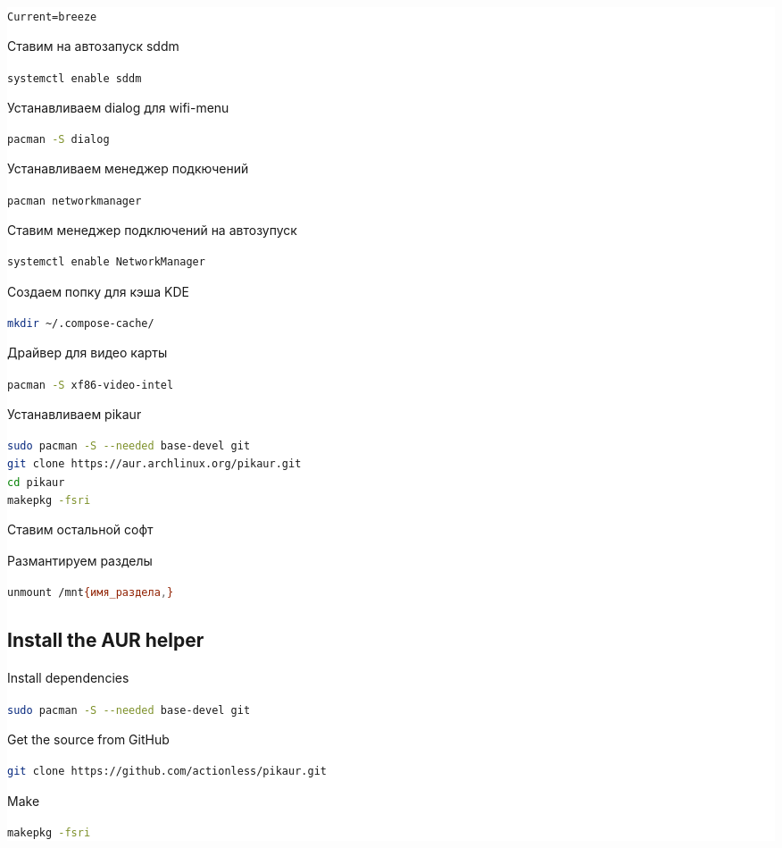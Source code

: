 ```text
Current=breeze
```

Ставим на автозапуск sddm

```bash
systemctl enable sddm
```

Устанавливаем dialog для wifi-menu

```bash
pacman -S dialog
```

Устанавливаем менеджер подкючений

```bash
pacman networkmanager
```

Ставим менеджер подключений на автозупуск

```bash
systemctl enable NetworkManager
```

Создаем попку для кэша KDE

```bash
mkdir ~/.compose-cache/
```

Драйвер для видео карты

```bash
pacman -S xf86-video-intel
```

Устанавливаем pikaur

```bash
sudo pacman -S --needed base-devel git
git clone https://aur.archlinux.org/pikaur.git
cd pikaur
makepkg -fsri
```

Ставим остальной софт

Размантируем разделы

```bash
unmount /mnt{имя_раздела,}
```

## Install the AUR helper

Install dependencies

```bash
sudo pacman -S --needed base-devel git
```

Get the source from GitHub

```bash
git clone https://github.com/actionless/pikaur.git
```

Make

```bash
makepkg -fsri
```
